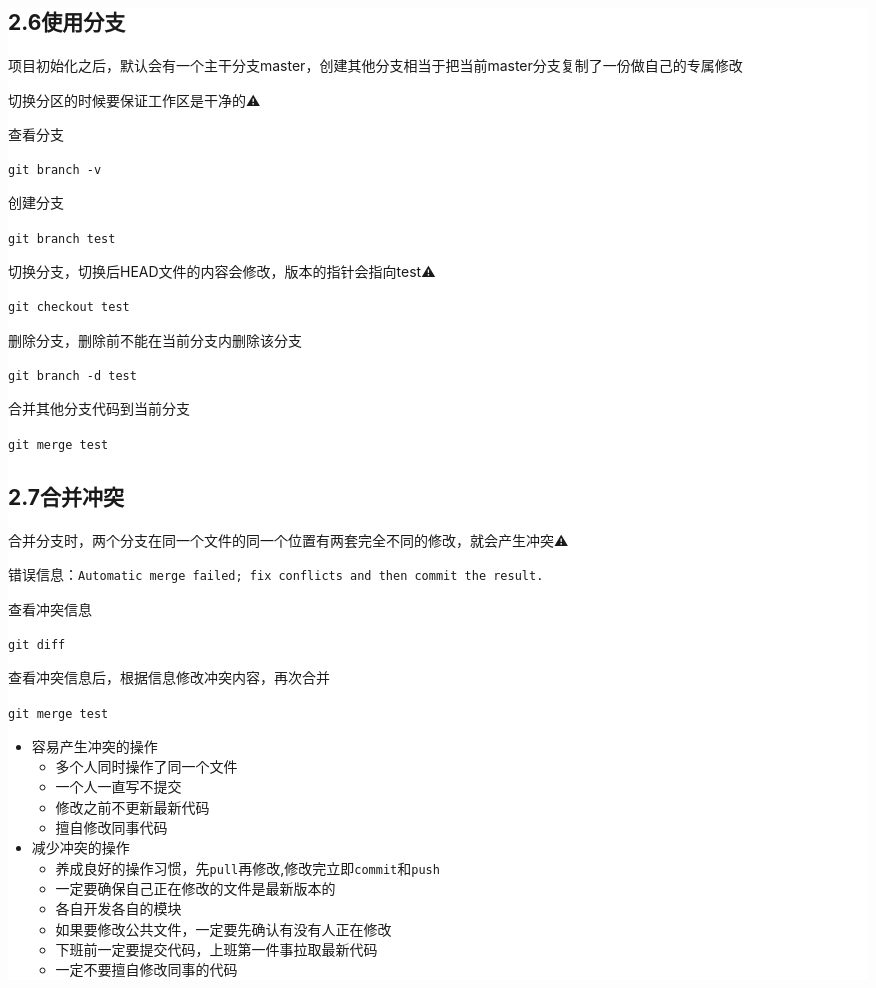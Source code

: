 

## 2.6使用分支

项目初始化之后，默认会有一个主干分支master，创建其他分支相当于把当前master分支复制了一份做自己的专属修改

切换分区的时候要保证工作区是干净的⚠️

查看分支

```shell
git branch -v
```

创建分支

```shell
git branch test
```

切换分支，切换后HEAD文件的内容会修改，版本的指针会指向test⚠️

```shell
git checkout test
```

删除分支，删除前不能在当前分支内删除该分支

```shell
git branch -d test
```

合并其他分支代码到当前分支

```shell
git merge test
```



## 2.7合并冲突

合并分支时，两个分支在同一个文件的同一个位置有两套完全不同的修改，就会产生冲突⚠️

错误信息：`Automatic merge failed; fix conflicts and then commit the result.`

查看冲突信息

```shell
git diff
```

查看冲突信息后，根据信息修改冲突内容，再次合并

```shell
git merge test
```

- 容易产生冲突的操作
  - 多个人同时操作了同一个文件
  - 一个人一直写不提交
  - 修改之前不更新最新代码
  - 擅自修改同事代码
- 减少冲突的操作
  - 养成良好的操作习惯，先`pull`再修改,修改完立即`commit`和`push`
  - 一定要确保自己正在修改的文件是最新版本的
  - 各自开发各自的模块
  - 如果要修改公共文件，一定要先确认有没有人正在修改
  - 下班前一定要提交代码，上班第一件事拉取最新代码
  - 一定不要擅自修改同事的代码
